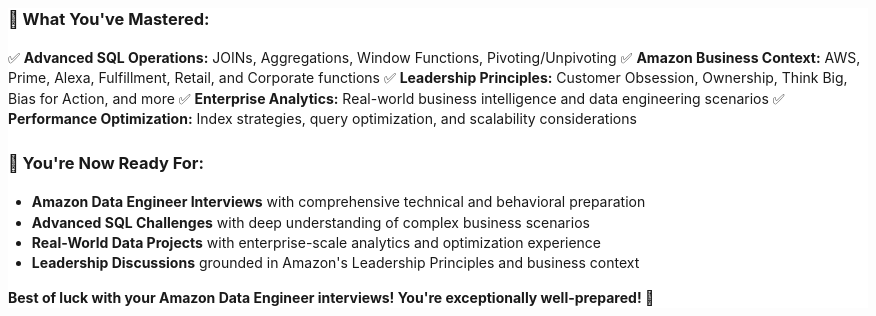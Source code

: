 ### **🎯 What You've Mastered:**
✅ **Advanced SQL Operations:** JOINs, Aggregations, Window Functions, Pivoting/Unpivoting
✅ **Amazon Business Context:** AWS, Prime, Alexa, Fulfillment, Retail, and Corporate functions
✅ **Leadership Principles:** Customer Obsession, Ownership, Think Big, Bias for Action, and more
✅ **Enterprise Analytics:** Real-world business intelligence and data engineering scenarios
✅ **Performance Optimization:** Index strategies, query optimization, and scalability considerations

### **💼 You're Now Ready For:**
- **Amazon Data Engineer Interviews** with comprehensive technical and behavioral preparation
- **Advanced SQL Challenges** with deep understanding of complex business scenarios
- **Real-World Data Projects** with enterprise-scale analytics and optimization experience
- **Leadership Discussions** grounded in Amazon's Leadership Principles and business context

**Best of luck with your Amazon Data Engineer interviews! You're exceptionally well-prepared! 🌟**